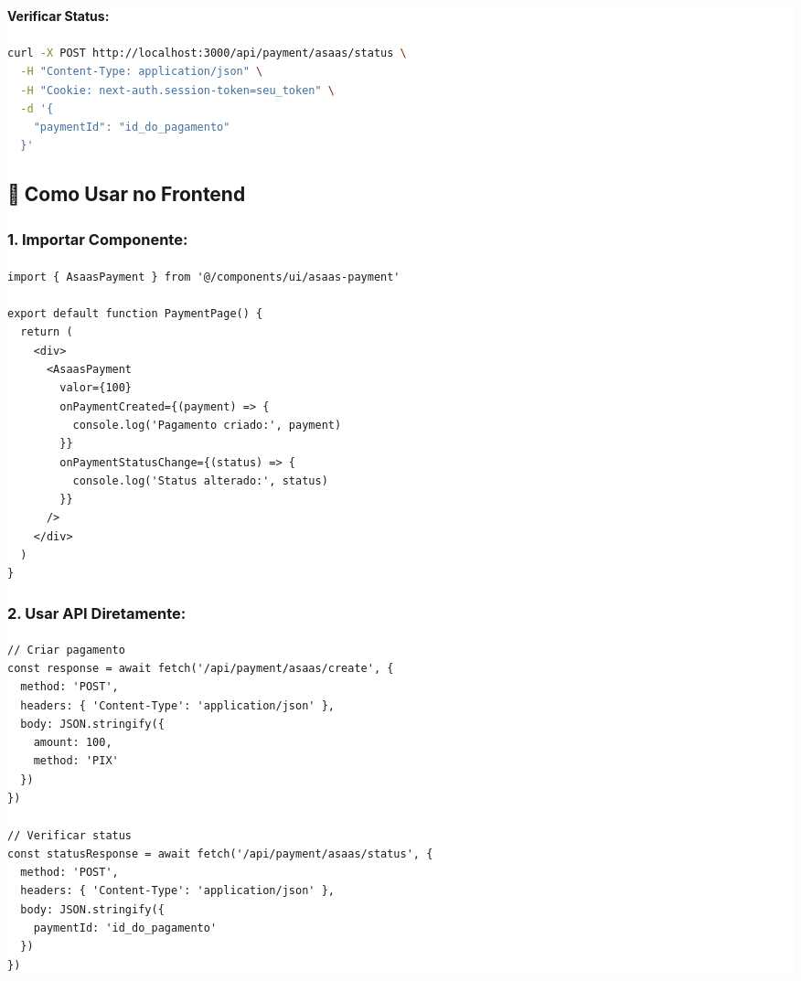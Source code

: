 #### **Verificar Status:**
```bash
curl -X POST http://localhost:3000/api/payment/asaas/status \
  -H "Content-Type: application/json" \
  -H "Cookie: next-auth.session-token=seu_token" \
  -d '{
    "paymentId": "id_do_pagamento"
  }'
```

## 📱 **Como Usar no Frontend**

### **1. Importar Componente:**
```tsx
import { AsaasPayment } from '@/components/ui/asaas-payment'

export default function PaymentPage() {
  return (
    <div>
      <AsaasPayment 
        valor={100}
        onPaymentCreated={(payment) => {
          console.log('Pagamento criado:', payment)
        }}
        onPaymentStatusChange={(status) => {
          console.log('Status alterado:', status)
        }}
      />
    </div>
  )
}
```

### **2. Usar API Diretamente:**
```tsx
// Criar pagamento
const response = await fetch('/api/payment/asaas/create', {
  method: 'POST',
  headers: { 'Content-Type': 'application/json' },
  body: JSON.stringify({
    amount: 100,
    method: 'PIX'
  })
})

// Verificar status
const statusResponse = await fetch('/api/payment/asaas/status', {
  method: 'POST',
  headers: { 'Content-Type': 'application/json' },
  body: JSON.stringify({
    paymentId: 'id_do_pagamento'
  })
})
```
